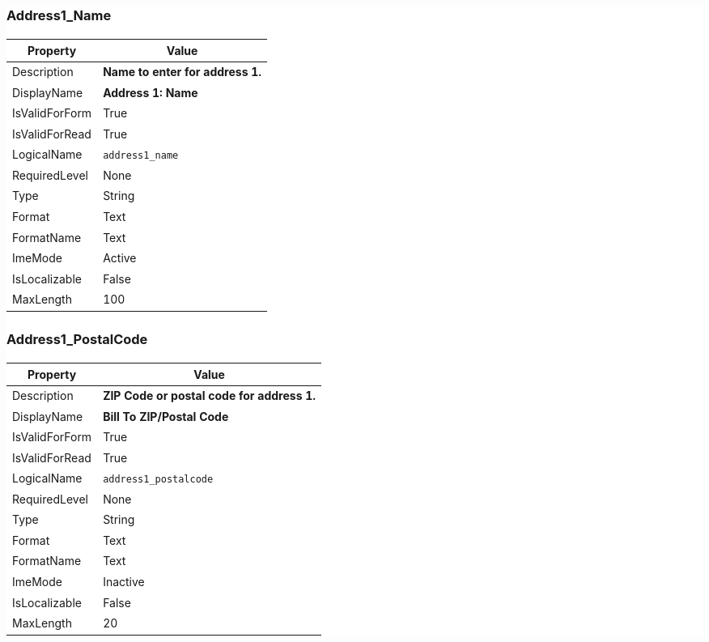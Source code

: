 ### <a name="BKMK_Address1_Name"></a> Address1_Name

|Property|Value|
|---|---|
|Description|**Name to enter for address 1.**|
|DisplayName|**Address 1: Name**|
|IsValidForForm|True|
|IsValidForRead|True|
|LogicalName|`address1_name`|
|RequiredLevel|None|
|Type|String|
|Format|Text|
|FormatName|Text|
|ImeMode|Active|
|IsLocalizable|False|
|MaxLength|100|

### <a name="BKMK_Address1_PostalCode"></a> Address1_PostalCode

|Property|Value|
|---|---|
|Description|**ZIP Code or postal code for address 1.**|
|DisplayName|**Bill To ZIP/Postal Code**|
|IsValidForForm|True|
|IsValidForRead|True|
|LogicalName|`address1_postalcode`|
|RequiredLevel|None|
|Type|String|
|Format|Text|
|FormatName|Text|
|ImeMode|Inactive|
|IsLocalizable|False|
|MaxLength|20|
